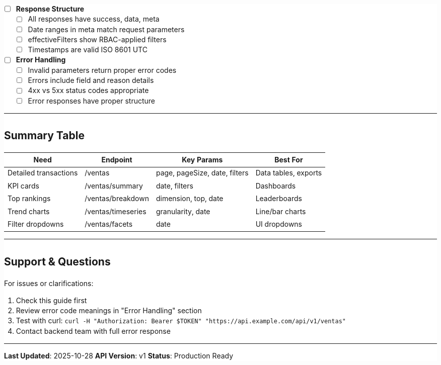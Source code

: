 - [ ] **Response Structure**
  - [ ] All responses have success, data, meta
  - [ ] Date ranges in meta match request parameters
  - [ ] effectiveFilters show RBAC-applied filters
  - [ ] Timestamps are valid ISO 8601 UTC

- [ ] **Error Handling**
  - [ ] Invalid parameters return proper error codes
  - [ ] Errors include field and reason details
  - [ ] 4xx vs 5xx status codes appropriate
  - [ ] Error responses have proper structure

---

## Summary Table

| Need | Endpoint | Key Params | Best For |
|------|----------|-----------|----------|
| Detailed transactions | /ventas | page, pageSize, date, filters | Data tables, exports |
| KPI cards | /ventas/summary | date, filters | Dashboards |
| Top rankings | /ventas/breakdown | dimension, top, date | Leaderboards |
| Trend charts | /ventas/timeseries | granularity, date | Line/bar charts |
| Filter dropdowns | /ventas/facets | date | UI dropdowns |

---

## Support & Questions

For issues or clarifications:
1. Check this guide first
2. Review error code meanings in "Error Handling" section
3. Test with curl: `curl -H "Authorization: Bearer $TOKEN" "https://api.example.com/api/v1/ventas"`
4. Contact backend team with full error response

---

**Last Updated**: 2025-10-28
**API Version**: v1
**Status**: Production Ready
